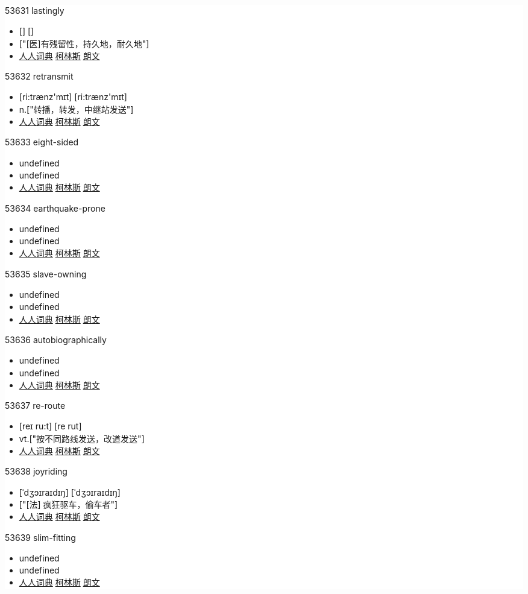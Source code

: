53631 lastingly 
- []  [] 
- ["[医]有残留性，持久地，耐久地"]   
- [人人词典](https://www.91dict.com/words?w=lastingly) [柯林斯](https://www.collinsdictionary.com/zh/dictionary/english/lastingly) [朗文](https://www.ldoceonline.com/dictionary/lastingly) 

53632 retransmit 
- [ri:trænz'mɪt]  [ri:trænz'mɪt] 
- n.["转播，转发，中继站发送"]   
- [人人词典](https://www.91dict.com/words?w=retransmit) [柯林斯](https://www.collinsdictionary.com/zh/dictionary/english/retransmit) [朗文](https://www.ldoceonline.com/dictionary/retransmit) 

53633 eight-sided 
- undefined 
- undefined 
- [人人词典](https://www.91dict.com/words?w=eight-sided) [柯林斯](https://www.collinsdictionary.com/zh/dictionary/english/eight-sided) [朗文](https://www.ldoceonline.com/dictionary/eight-sided) 

53634 earthquake-prone 
- undefined 
- undefined 
- [人人词典](https://www.91dict.com/words?w=earthquake-prone) [柯林斯](https://www.collinsdictionary.com/zh/dictionary/english/earthquake-prone) [朗文](https://www.ldoceonline.com/dictionary/earthquake-prone) 

53635 slave-owning 
- undefined 
- undefined 
- [人人词典](https://www.91dict.com/words?w=slave-owning) [柯林斯](https://www.collinsdictionary.com/zh/dictionary/english/slave-owning) [朗文](https://www.ldoceonline.com/dictionary/slave-owning) 

53636 autobiographically 
- undefined 
- undefined 
- [人人词典](https://www.91dict.com/words?w=autobiographically) [柯林斯](https://www.collinsdictionary.com/zh/dictionary/english/autobiographically) [朗文](https://www.ldoceonline.com/dictionary/autobiographically) 

53637 re-route 
- [reɪ ru:t]  [re rut] 
- vt.["按不同路线发送，改道发送"]   
- [人人词典](https://www.91dict.com/words?w=re-route) [柯林斯](https://www.collinsdictionary.com/zh/dictionary/english/re-route) [朗文](https://www.ldoceonline.com/dictionary/re-route) 

53638 joyriding 
- [ˈdʒɔɪraɪdɪŋ]  [ˈdʒɔɪraɪdɪŋ] 
- ["[法] 疯狂驱车，偷车者"]   
- [人人词典](https://www.91dict.com/words?w=joyriding) [柯林斯](https://www.collinsdictionary.com/zh/dictionary/english/joyriding) [朗文](https://www.ldoceonline.com/dictionary/joyriding) 

53639 slim-fitting 
- undefined 
- undefined 
- [人人词典](https://www.91dict.com/words?w=slim-fitting) [柯林斯](https://www.collinsdictionary.com/zh/dictionary/english/slim-fitting) [朗文](https://www.ldoceonline.com/dictionary/slim-fitting) 
